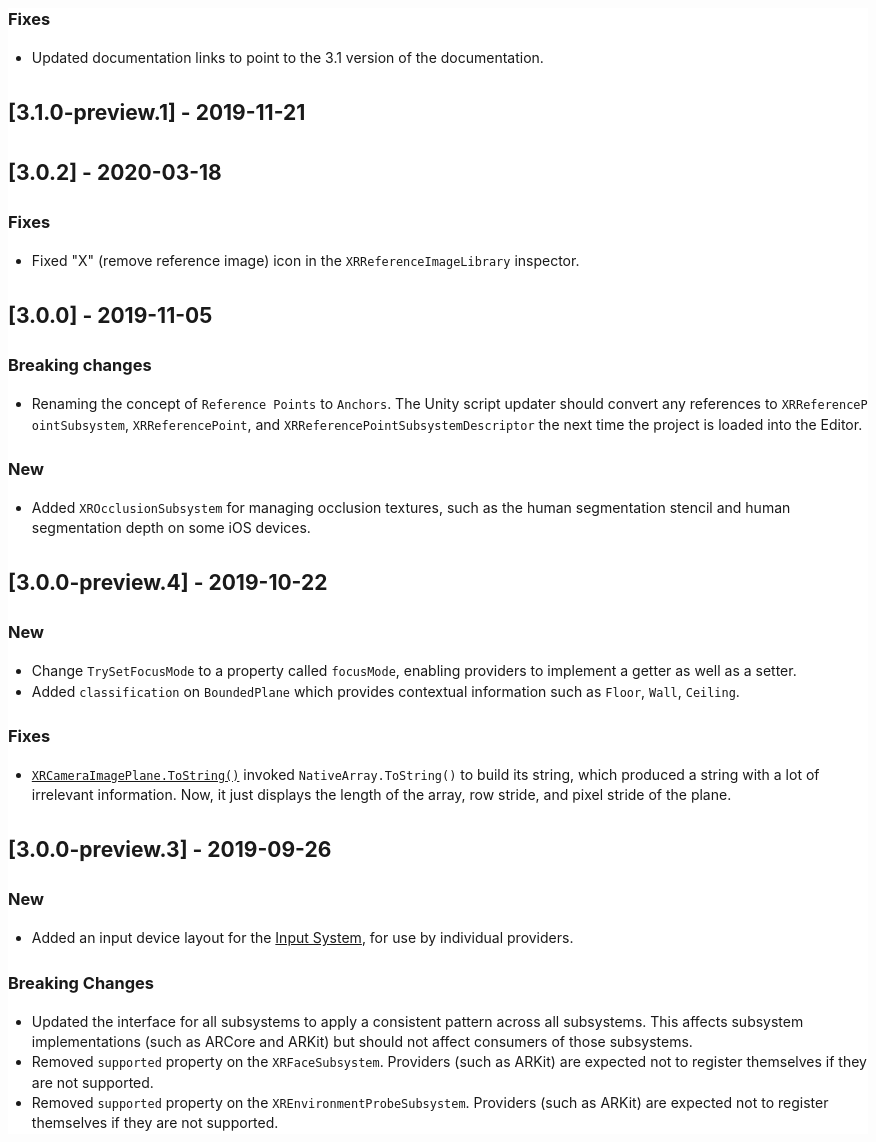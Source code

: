 ### Fixes
- Updated documentation links to point to the 3.1 version of the documentation.

## [3.1.0-preview.1] - 2019-11-21

## [3.0.2] - 2020-03-18
### Fixes
- Fixed "X" (remove reference image) icon in the `XRReferenceImageLibrary` inspector.

## [3.0.0] - 2019-11-05
### Breaking changes
- Renaming the concept of `Reference Points` to `Anchors`. The Unity script updater should convert any references to `XRReferencePointSubsystem`, `XRReferencePoint`, and `XRReferencePointSubsystemDescriptor` the next time the project is loaded into the Editor.

### New
- Added `XROcclusionSubsystem` for managing occlusion textures, such as the human segmentation stencil and human segmentation depth on some iOS devices.

## [3.0.0-preview.4] - 2019-10-22
### New
- Change `TrySetFocusMode` to a property called `focusMode`, enabling providers to implement a getter as well as a setter.
- Added `classification` on `BoundedPlane` which provides
contextual information such as `Floor`, `Wall`, `Ceiling`.

### Fixes
- [`XRCameraImagePlane.ToString()`](https://docs.unity3d.com/Packages/com.unity.xr.arsubsystems@3.1/api/UnityEngine.XR.ARSubsystems.XRCameraImagePlane.html#UnityEngine_XR_ARSubsystems_XRCameraImagePlane_ToString) invoked `NativeArray.ToString()` to build its string, which produced a string with a lot of irrelevant information. Now, it just displays the length of the array, row stride, and pixel stride of the plane.

## [3.0.0-preview.3] - 2019-09-26
### New
- Added an input device layout for the [Input System](https://github.com/Unity-Technologies/InputSystem), for use by individual providers.

### Breaking Changes
- Updated the interface for all subsystems to apply a consistent pattern across all subsystems. This affects subsystem implementations (such as ARCore and ARKit) but should not affect consumers of those subsystems.
- Removed `supported` property on the `XRFaceSubsystem`. Providers (such as ARKit) are expected not to register themselves if they are not supported.
- Removed `supported` property on the `XREnvironmentProbeSubsystem`. Providers (such as ARKit) are expected not to register themselves if they are not supported.

